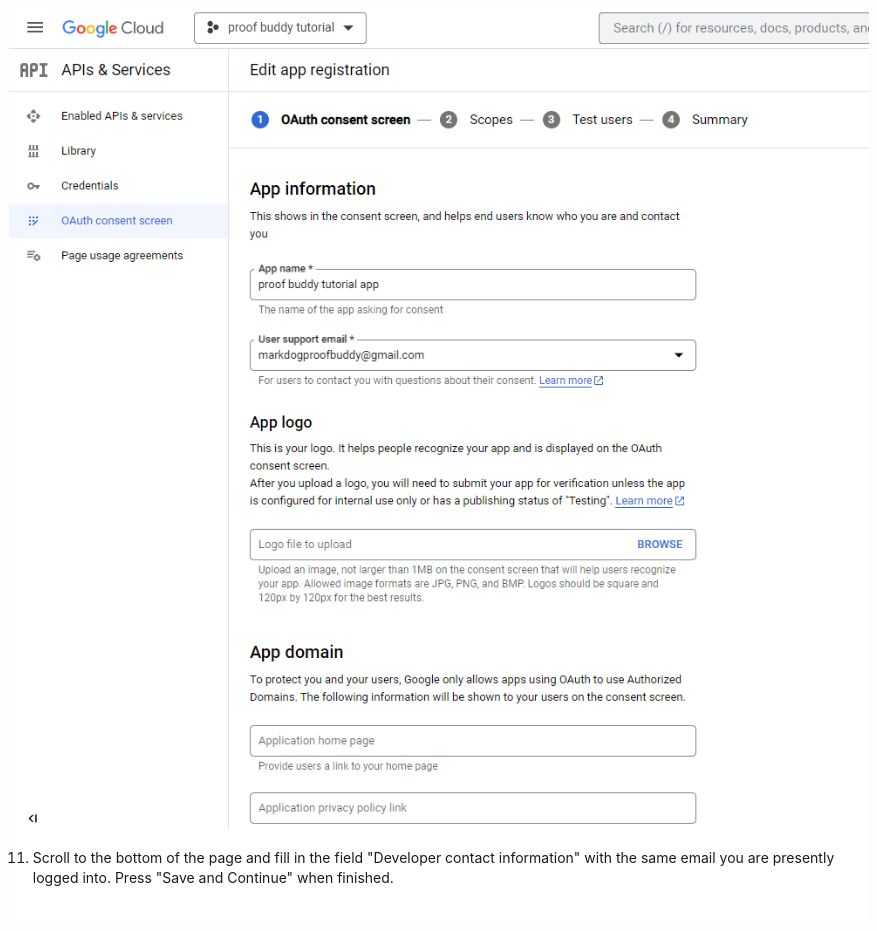 ![Fill in the "App Name" field with your desired application name. Under the "User support email, supply the gmail account you are presently logged into.](documentation/readme_resources/OAuth_Consent_Screen_Set_up.png)

11. Scroll to the bottom of the page and fill in the field "Developer contact information" with the same email you are presently logged into. Press "Save and Continue" when finished.

<br>
